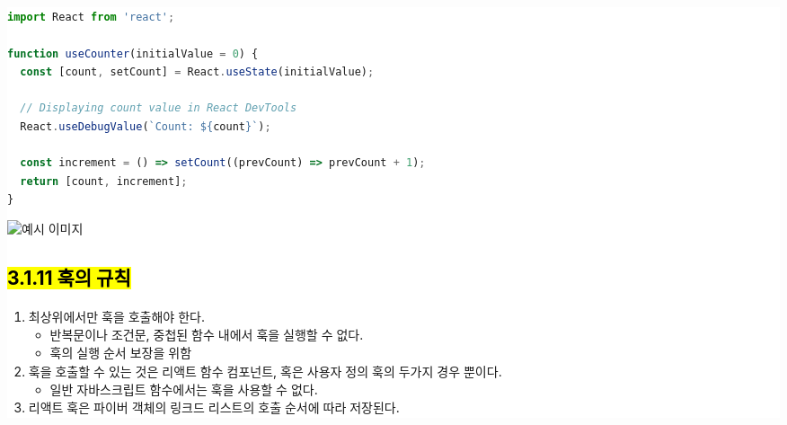 ```jsx
import React from 'react';

function useCounter(initialValue = 0) {
  const [count, setCount] = React.useState(initialValue);

  // Displaying count value in React DevTools
  React.useDebugValue(`Count: ${count}`);

  const increment = () => setCount((prevCount) => prevCount + 1);
  return [count, increment];
}
```
![예시 이미지](<스크린샷 2025-07-25 오후 10.36.57-1.png>)

## <mark>3.1.11 훅의 규칙</mark>

1. 최상위에서만 훅을 호출해야 한다.
   - 반복문이나 조건문, 중첩된 함수 내에서 훅을 실행할 수 없다.
   - 훅의 실행 순서 보장을 위함
2. 훅을 호출할 수 있는 것은 리액트 함수 컴포넌트, 혹은 사용자 정의 훅의 두가지 경우 뿐이다.
   - 일반 자바스크립트 함수에서는 훅을 사용할 수 없다.
3. 리액트 훅은 파이버 객체의 링크드 리스트의 호출 순서에 따라 저장된다. 
